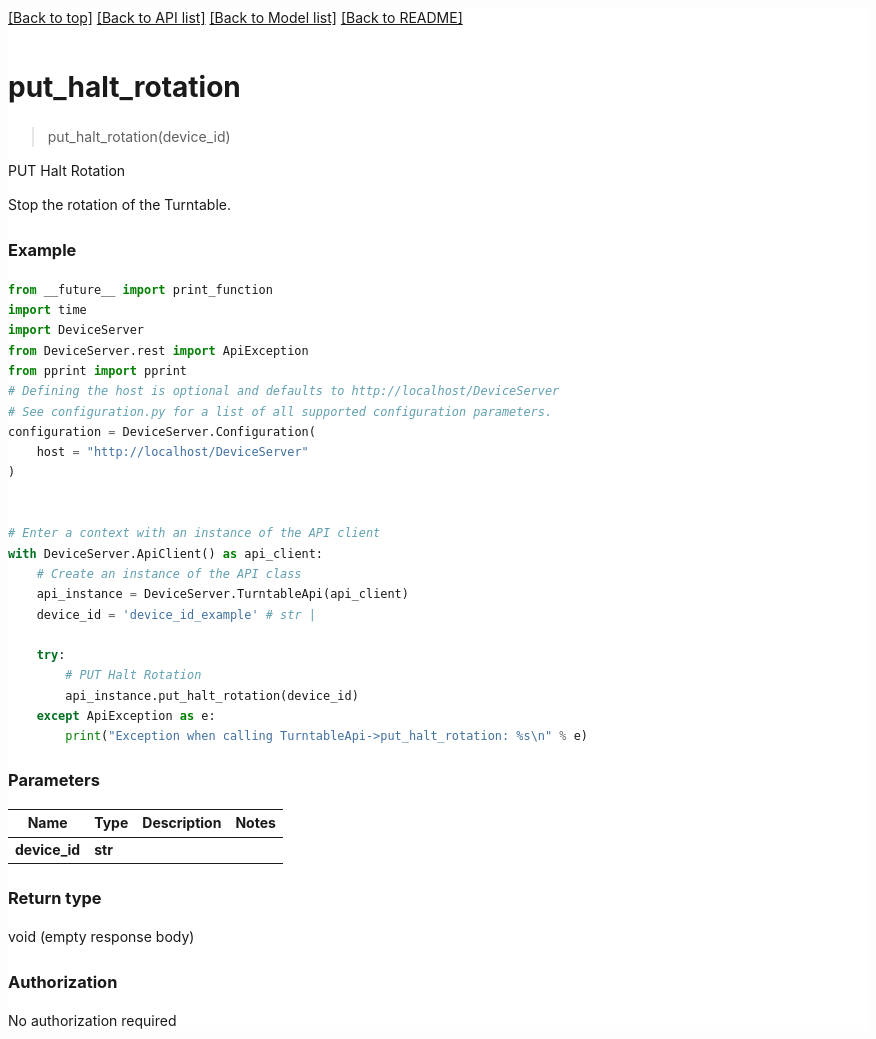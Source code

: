 [[Back to top]](#) [[Back to API list]](../README.md#documentation-for-api-endpoints) [[Back to Model list]](../README.md#documentation-for-models) [[Back to README]](../README.md)

# **put_halt_rotation**
> put_halt_rotation(device_id)

PUT Halt Rotation

Stop the rotation of the Turntable.

### Example

```python
from __future__ import print_function
import time
import DeviceServer
from DeviceServer.rest import ApiException
from pprint import pprint
# Defining the host is optional and defaults to http://localhost/DeviceServer
# See configuration.py for a list of all supported configuration parameters.
configuration = DeviceServer.Configuration(
    host = "http://localhost/DeviceServer"
)


# Enter a context with an instance of the API client
with DeviceServer.ApiClient() as api_client:
    # Create an instance of the API class
    api_instance = DeviceServer.TurntableApi(api_client)
    device_id = 'device_id_example' # str | 

    try:
        # PUT Halt Rotation
        api_instance.put_halt_rotation(device_id)
    except ApiException as e:
        print("Exception when calling TurntableApi->put_halt_rotation: %s\n" % e)
```

### Parameters

Name | Type | Description  | Notes
------------- | ------------- | ------------- | -------------
 **device_id** | **str**|  | 

### Return type

void (empty response body)

### Authorization

No authorization required
